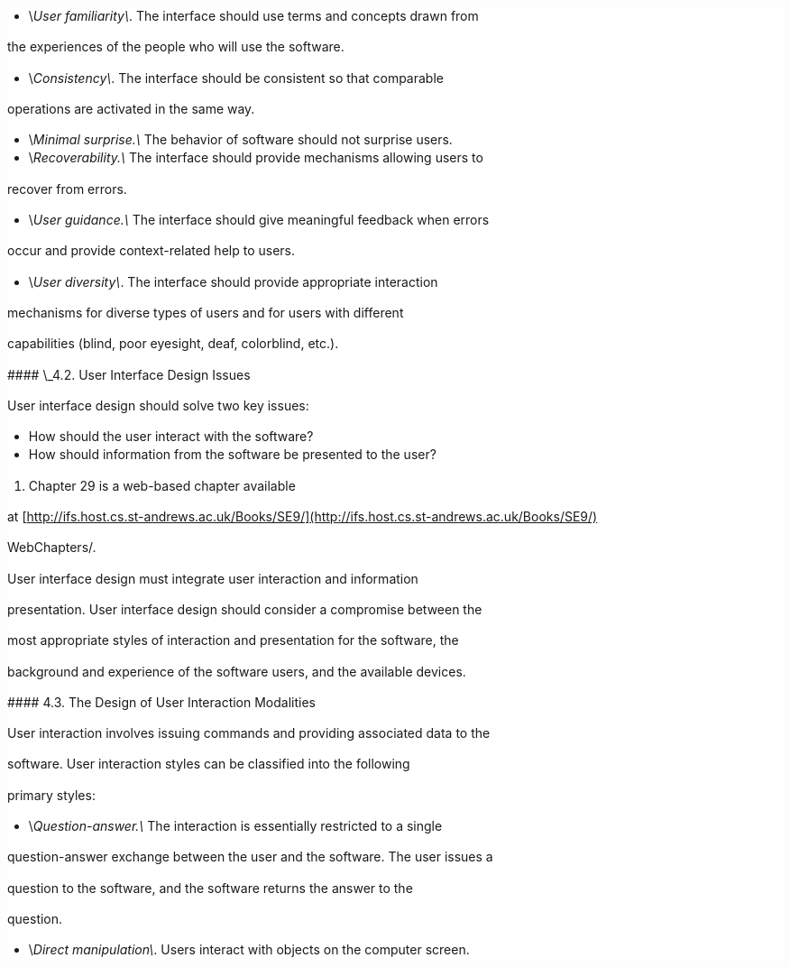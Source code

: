 - \\_User familiarity\\_. The interface should use terms and concepts drawn from

the experiences of the people who will use the software.

- \\_Consistency\\_. The interface should be consistent so that comparable

operations are activated in the same way.

- \\_Minimal surprise.\\_ The behavior of software should not surprise users.
- \\_Recoverability.\\_ The interface should provide mechanisms allowing users to

recover from errors.

- \\_User guidance.\\_ The interface should give meaningful feedback when errors

occur and provide context-related help to users.

- \\_User diversity\\_. The interface should provide appropriate interaction

mechanisms for diverse types of users and for users with different

capabilities (blind, poor eyesight, deaf, colorblind, etc.).

\#### \\_4.2. User Interface Design Issues



User interface design should solve two key issues:

- How should the user interact with the software?
- How should information from the software be presented to the user?

1. Chapter 29 is a web-based chapter available

at [http://ifs.host.cs.st-andrews.ac.uk/Books/SE9/](http://ifs.host.cs.st-andrews.ac.uk/Books/SE9/)

WebChapters/.

User interface design must integrate user interaction and information

presentation. User interface design should consider a compromise between the

most appropriate styles of interaction and presentation for the software, the

background and experience of the software users, and the available devices.

\#### 4.3. The Design of User Interaction Modalities



User interaction involves issuing commands and providing associated data to the

software. User interaction styles can be classified into the following

primary styles:

- \\_Question-answer.\\_ The interaction is essentially restricted to a single

question-answer exchange between the user and the software. The user issues a

question to the software, and the software returns the answer to the

question.

- \\_Direct manipulation\\_. Users interact with objects on the computer screen.
